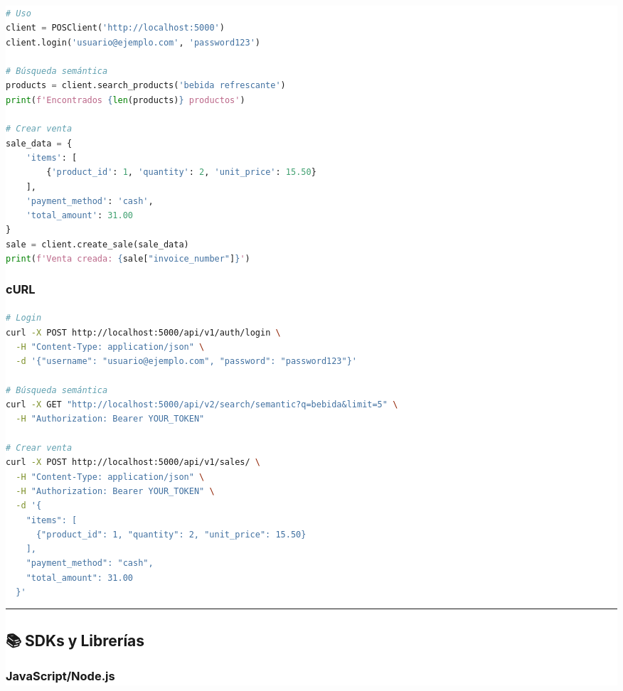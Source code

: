 ```python
# Uso
client = POSClient('http://localhost:5000')
client.login('usuario@ejemplo.com', 'password123')

# Búsqueda semántica
products = client.search_products('bebida refrescante')
print(f'Encontrados {len(products)} productos')

# Crear venta
sale_data = {
    'items': [
        {'product_id': 1, 'quantity': 2, 'unit_price': 15.50}
    ],
    'payment_method': 'cash',
    'total_amount': 31.00
}
sale = client.create_sale(sale_data)
print(f'Venta creada: {sale["invoice_number"]}')
```

### cURL

```bash
# Login
curl -X POST http://localhost:5000/api/v1/auth/login \
  -H "Content-Type: application/json" \
  -d '{"username": "usuario@ejemplo.com", "password": "password123"}'

# Búsqueda semántica
curl -X GET "http://localhost:5000/api/v2/search/semantic?q=bebida&limit=5" \
  -H "Authorization: Bearer YOUR_TOKEN"

# Crear venta
curl -X POST http://localhost:5000/api/v1/sales/ \
  -H "Content-Type: application/json" \
  -H "Authorization: Bearer YOUR_TOKEN" \
  -d '{
    "items": [
      {"product_id": 1, "quantity": 2, "unit_price": 15.50}
    ],
    "payment_method": "cash",
    "total_amount": 31.00
  }'
```

---

## 📚 SDKs y Librerías

### JavaScript/Node.js
